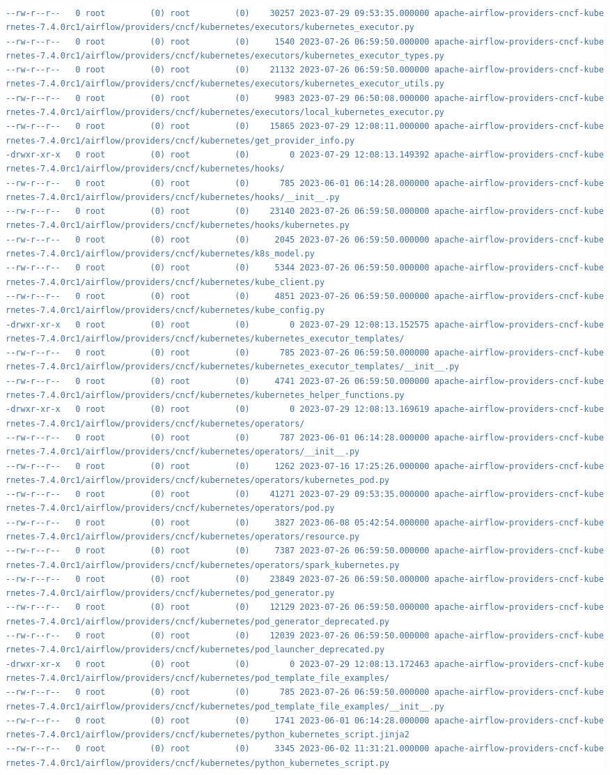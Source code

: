 ```diff
--rw-r--r--   0 root         (0) root         (0)    30257 2023-07-29 09:53:35.000000 apache-airflow-providers-cncf-kubernetes-7.4.0rc1/airflow/providers/cncf/kubernetes/executors/kubernetes_executor.py
--rw-r--r--   0 root         (0) root         (0)     1540 2023-07-26 06:59:50.000000 apache-airflow-providers-cncf-kubernetes-7.4.0rc1/airflow/providers/cncf/kubernetes/executors/kubernetes_executor_types.py
--rw-r--r--   0 root         (0) root         (0)    21132 2023-07-26 06:59:50.000000 apache-airflow-providers-cncf-kubernetes-7.4.0rc1/airflow/providers/cncf/kubernetes/executors/kubernetes_executor_utils.py
--rw-r--r--   0 root         (0) root         (0)     9983 2023-07-29 06:50:08.000000 apache-airflow-providers-cncf-kubernetes-7.4.0rc1/airflow/providers/cncf/kubernetes/executors/local_kubernetes_executor.py
--rw-r--r--   0 root         (0) root         (0)    15865 2023-07-29 12:08:11.000000 apache-airflow-providers-cncf-kubernetes-7.4.0rc1/airflow/providers/cncf/kubernetes/get_provider_info.py
-drwxr-xr-x   0 root         (0) root         (0)        0 2023-07-29 12:08:13.149392 apache-airflow-providers-cncf-kubernetes-7.4.0rc1/airflow/providers/cncf/kubernetes/hooks/
--rw-r--r--   0 root         (0) root         (0)      785 2023-06-01 06:14:28.000000 apache-airflow-providers-cncf-kubernetes-7.4.0rc1/airflow/providers/cncf/kubernetes/hooks/__init__.py
--rw-r--r--   0 root         (0) root         (0)    23140 2023-07-26 06:59:50.000000 apache-airflow-providers-cncf-kubernetes-7.4.0rc1/airflow/providers/cncf/kubernetes/hooks/kubernetes.py
--rw-r--r--   0 root         (0) root         (0)     2045 2023-07-26 06:59:50.000000 apache-airflow-providers-cncf-kubernetes-7.4.0rc1/airflow/providers/cncf/kubernetes/k8s_model.py
--rw-r--r--   0 root         (0) root         (0)     5344 2023-07-26 06:59:50.000000 apache-airflow-providers-cncf-kubernetes-7.4.0rc1/airflow/providers/cncf/kubernetes/kube_client.py
--rw-r--r--   0 root         (0) root         (0)     4851 2023-07-26 06:59:50.000000 apache-airflow-providers-cncf-kubernetes-7.4.0rc1/airflow/providers/cncf/kubernetes/kube_config.py
-drwxr-xr-x   0 root         (0) root         (0)        0 2023-07-29 12:08:13.152575 apache-airflow-providers-cncf-kubernetes-7.4.0rc1/airflow/providers/cncf/kubernetes/kubernetes_executor_templates/
--rw-r--r--   0 root         (0) root         (0)      785 2023-07-26 06:59:50.000000 apache-airflow-providers-cncf-kubernetes-7.4.0rc1/airflow/providers/cncf/kubernetes/kubernetes_executor_templates/__init__.py
--rw-r--r--   0 root         (0) root         (0)     4741 2023-07-26 06:59:50.000000 apache-airflow-providers-cncf-kubernetes-7.4.0rc1/airflow/providers/cncf/kubernetes/kubernetes_helper_functions.py
-drwxr-xr-x   0 root         (0) root         (0)        0 2023-07-29 12:08:13.169619 apache-airflow-providers-cncf-kubernetes-7.4.0rc1/airflow/providers/cncf/kubernetes/operators/
--rw-r--r--   0 root         (0) root         (0)      787 2023-06-01 06:14:28.000000 apache-airflow-providers-cncf-kubernetes-7.4.0rc1/airflow/providers/cncf/kubernetes/operators/__init__.py
--rw-r--r--   0 root         (0) root         (0)     1262 2023-07-16 17:25:26.000000 apache-airflow-providers-cncf-kubernetes-7.4.0rc1/airflow/providers/cncf/kubernetes/operators/kubernetes_pod.py
--rw-r--r--   0 root         (0) root         (0)    41271 2023-07-29 09:53:35.000000 apache-airflow-providers-cncf-kubernetes-7.4.0rc1/airflow/providers/cncf/kubernetes/operators/pod.py
--rw-r--r--   0 root         (0) root         (0)     3827 2023-06-08 05:42:54.000000 apache-airflow-providers-cncf-kubernetes-7.4.0rc1/airflow/providers/cncf/kubernetes/operators/resource.py
--rw-r--r--   0 root         (0) root         (0)     7387 2023-07-26 06:59:50.000000 apache-airflow-providers-cncf-kubernetes-7.4.0rc1/airflow/providers/cncf/kubernetes/operators/spark_kubernetes.py
--rw-r--r--   0 root         (0) root         (0)    23849 2023-07-26 06:59:50.000000 apache-airflow-providers-cncf-kubernetes-7.4.0rc1/airflow/providers/cncf/kubernetes/pod_generator.py
--rw-r--r--   0 root         (0) root         (0)    12129 2023-07-26 06:59:50.000000 apache-airflow-providers-cncf-kubernetes-7.4.0rc1/airflow/providers/cncf/kubernetes/pod_generator_deprecated.py
--rw-r--r--   0 root         (0) root         (0)    12039 2023-07-26 06:59:50.000000 apache-airflow-providers-cncf-kubernetes-7.4.0rc1/airflow/providers/cncf/kubernetes/pod_launcher_deprecated.py
-drwxr-xr-x   0 root         (0) root         (0)        0 2023-07-29 12:08:13.172463 apache-airflow-providers-cncf-kubernetes-7.4.0rc1/airflow/providers/cncf/kubernetes/pod_template_file_examples/
--rw-r--r--   0 root         (0) root         (0)      785 2023-07-26 06:59:50.000000 apache-airflow-providers-cncf-kubernetes-7.4.0rc1/airflow/providers/cncf/kubernetes/pod_template_file_examples/__init__.py
--rw-r--r--   0 root         (0) root         (0)     1741 2023-06-01 06:14:28.000000 apache-airflow-providers-cncf-kubernetes-7.4.0rc1/airflow/providers/cncf/kubernetes/python_kubernetes_script.jinja2
--rw-r--r--   0 root         (0) root         (0)     3345 2023-06-02 11:31:21.000000 apache-airflow-providers-cncf-kubernetes-7.4.0rc1/airflow/providers/cncf/kubernetes/python_kubernetes_script.py
```